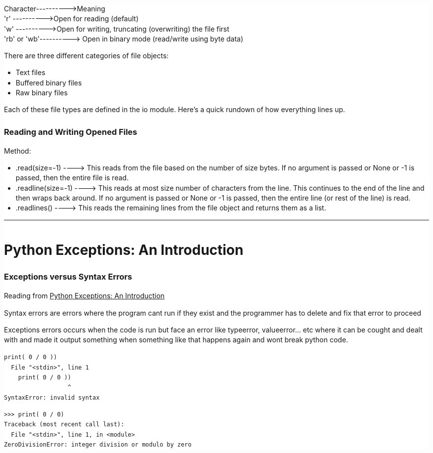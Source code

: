 
Character---------->Meaning <br>
'r'	---------->Open for reading (default) <br>
'w'	---------->Open for writing, truncating (overwriting) the file first <br>
'rb' or 'wb'---------->	Open in binary mode (read/write using byte data) <br>


There are three different categories of file objects:

- Text files
- Buffered binary files
- Raw binary files

Each of these file types are defined in the io module. Here’s a quick rundown of how everything lines up.

### Reading and Writing Opened Files

Method: 
- .read(size=-1) ----> This reads from the file based on the number of size bytes. If no argument is passed or None or -1 is passed, then the entire file is read.
- .readline(size=-1)  ----> This reads at most size number of characters from the line. This continues to the end of the line and then wraps back around. If no argument is passed or None or -1 is passed, then the entire line (or rest of the line) is read.
- .readlines()  ----> This reads the remaining lines from the file object and returns them as a list.

---------------------------------------

# Python Exceptions: An Introduction

### Exceptions versus Syntax Errors

Reading from [Python Exceptions: An Introduction](https://realpython.com/python-exceptions/)

Syntax errors are errors where the program cant run if they exist and the programmer has to delete and fix that error to proceed 

Exceptions errors occurs when the code is run but face an error like typeerror, valueerror... etc
where it can be cought and dealt with and made it output something when something like that happens again and wont break python code.

```
print( 0 / 0 ))
  File "<stdin>", line 1
    print( 0 / 0 ))
                  ^
SyntaxError: invalid syntax

```

```
>>> print( 0 / 0)
Traceback (most recent call last):
  File "<stdin>", line 1, in <module>
ZeroDivisionError: integer division or modulo by zero

```
